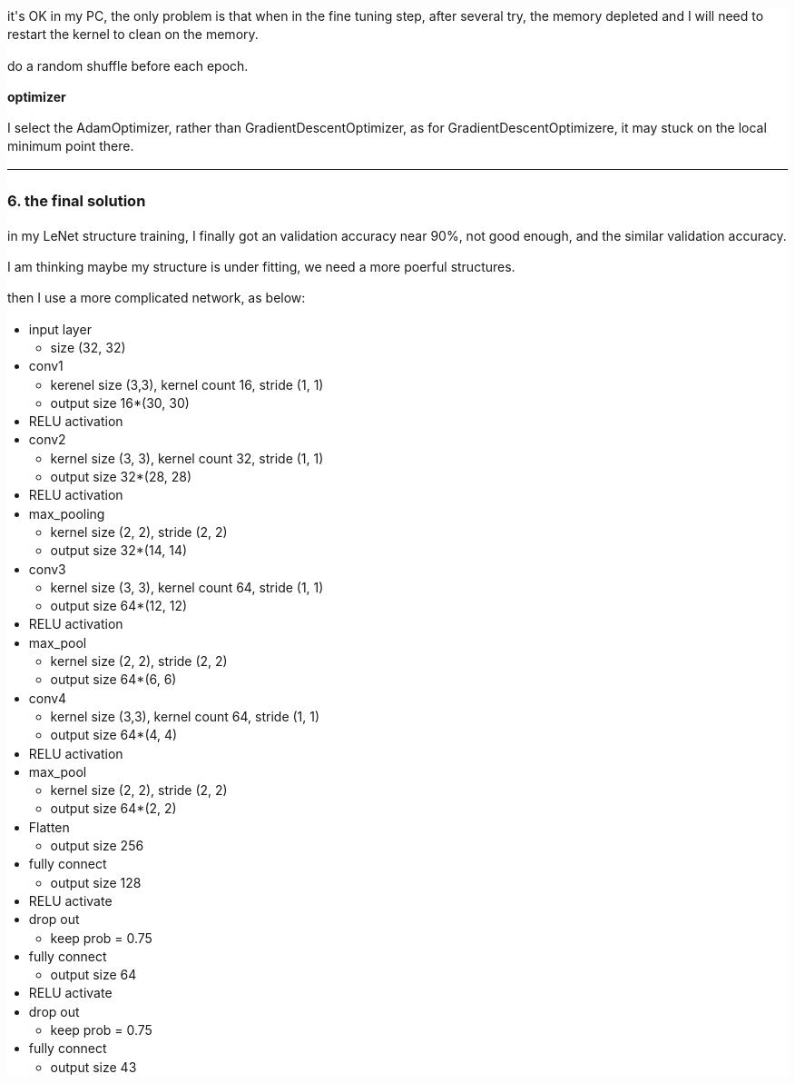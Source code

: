 it's OK in my PC, the only problem is that when in the fine tuning step, after several try, the memory depleted and I will need to restart the kernel to clean on the memory.

do a random shuffle before each epoch.


**optimizer**

I select the AdamOptimizer, rather than GradientDescentOptimizer,
as for GradientDescentOptimizere, it may stuck on the local minimum point there.

----
### 6. the final solution 

in my LeNet structure training, I finally got an validation accuracy near 90%, not good enough, and the similar validation accuracy.

I am thinking maybe my structure is under fitting, we need a more poerful structures.

then I use a more complicated network, as below:

* input layer
    * size (32, 32)
* conv1
    * kerenel size (3,3), kernel count 16, stride (1, 1)
    * output size 16*(30, 30)
* RELU activation
* conv2
    * kernel size (3, 3), kernel count 32, stride (1, 1)
    *  output size 32*(28, 28) 
* RELU activation
* max_pooling
    * kernel size (2, 2), stride (2, 2)
    * output size 32*(14, 14)
* conv3
    * kernel size (3, 3), kernel count 64, stride (1, 1)
    * output size 64*(12, 12)
* RELU activation
* max_pool
    * kernel size (2, 2), stride (2, 2)
    * output size 64*(6, 6)
* conv4
    * kernel size (3,3), kernel count 64, stride (1, 1)
    * output size 64*(4, 4)
* RELU activation
* max_pool
    * kernel size (2, 2), stride (2, 2)
    * output size 64*(2, 2)
* Flatten
    * output size 256
* fully connect
    * output size 128
* RELU activate
* drop out
    * keep prob = 0.75
* fully connect
    * output size 64
* RELU activate
* drop out
    * keep prob = 0.75
* fully connect
    * output size 43

